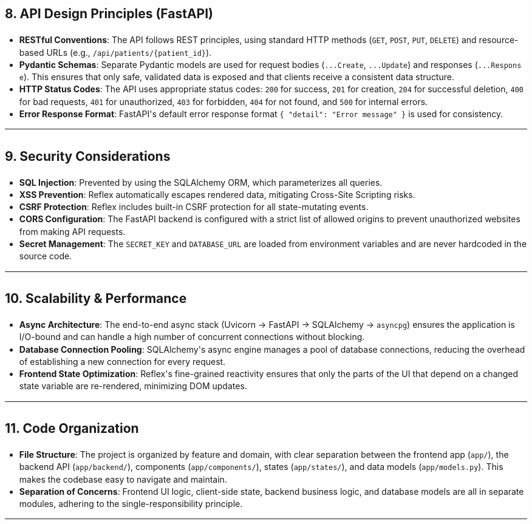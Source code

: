 ## 8. API Design Principles (FastAPI)

-   **RESTful Conventions**: The API follows REST principles, using standard HTTP methods (`GET`, `POST`, `PUT`, `DELETE`) and resource-based URLs (e.g., `/api/patients/{patient_id}`).
-   **Pydantic Schemas**: Separate Pydantic models are used for request bodies (`...Create`, `...Update`) and responses (`...Response`). This ensures that only safe, validated data is exposed and that clients receive a consistent data structure.
-   **HTTP Status Codes**: The API uses appropriate status codes: `200` for success, `201` for creation, `204` for successful deletion, `400` for bad requests, `401` for unauthorized, `403` for forbidden, `404` for not found, and `500` for internal errors.
-   **Error Response Format**: FastAPI's default error response format `{ "detail": "Error message" }` is used for consistency.

---

## 9. Security Considerations

-   **SQL Injection**: Prevented by using the SQLAlchemy ORM, which parameterizes all queries.
-   **XSS Prevention**: Reflex automatically escapes rendered data, mitigating Cross-Site Scripting risks.
-   **CSRF Protection**: Reflex includes built-in CSRF protection for all state-mutating events.
-   **CORS Configuration**: The FastAPI backend is configured with a strict list of allowed origins to prevent unauthorized websites from making API requests.
-   **Secret Management**: The `SECRET_KEY` and `DATABASE_URL` are loaded from environment variables and are never hardcoded in the source code.

---

## 10. Scalability & Performance

-   **Async Architecture**: The end-to-end async stack (Uvicorn -> FastAPI -> SQLAlchemy -> `asyncpg`) ensures the application is I/O-bound and can handle a high number of concurrent connections without blocking.
-   **Database Connection Pooling**: SQLAlchemy's async engine manages a pool of database connections, reducing the overhead of establishing a new connection for every request.
-   **Frontend State Optimization**: Reflex's fine-grained reactivity ensures that only the parts of the UI that depend on a changed state variable are re-rendered, minimizing DOM updates.

---

## 11. Code Organization

-   **File Structure**: The project is organized by feature and domain, with clear separation between the frontend app (`app/`), the backend API (`app/backend/`), components (`app/components/`), states (`app/states/`), and data models (`app/models.py`). This makes the codebase easy to navigate and maintain.
-   **Separation of Concerns**: Frontend UI logic, client-side state, backend business logic, and database models are all in separate modules, adhering to the single-responsibility principle.

---
